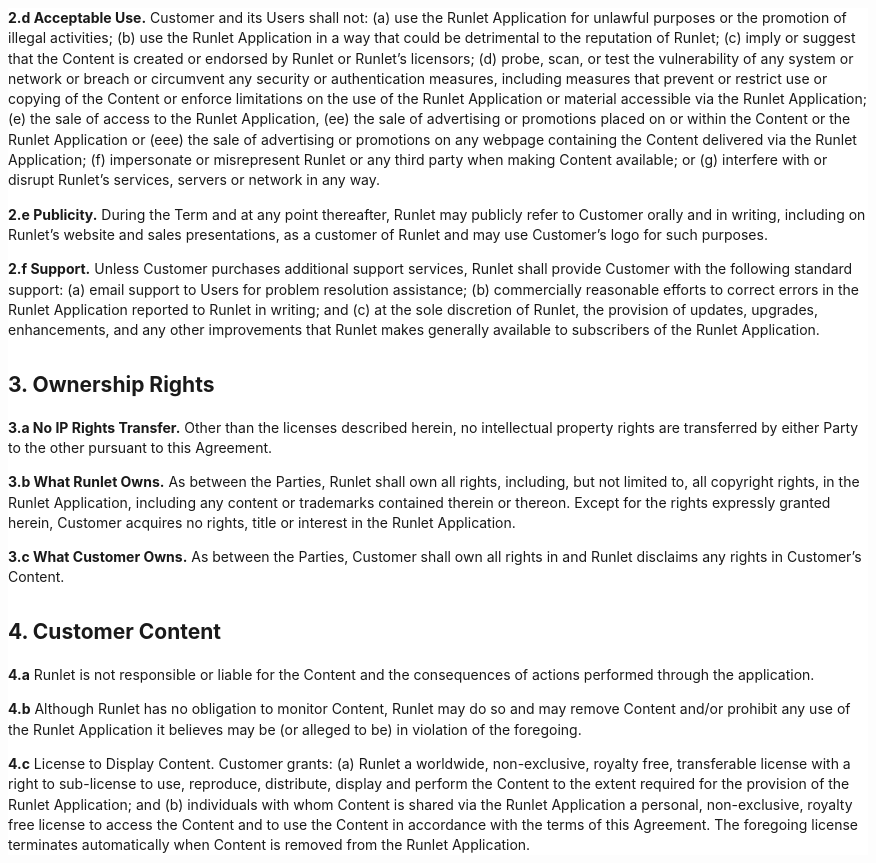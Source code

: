 **2.d Acceptable Use.** ​Customer and its Users shall not: (a) use the Runlet Application for unlawful purposes or the promotion of illegal activities; (b) use the Runlet Application in a way that could be detrimental to the reputation of Runlet; (c) imply or suggest that the Content is created or endorsed by Runlet or Runlet’s licensors; (d) probe, scan, or test the vulnerability of any system or network or breach or circumvent any security or authentication measures, including measures that prevent or restrict use or copying of the Content or enforce limitations on the use of the Runlet Application or material accessible via the Runlet Application; (e) the sale of access to the Runlet Application, (ee) the sale of advertising or promotions placed on or within the Content or the Runlet Application or (eee) the sale of advertising or promotions on any webpage containing the Content delivered via the Runlet Application; (f) impersonate or misrepresent Runlet or any third party when making Content available; or (g) interfere with or disrupt Runlet’s services, servers or network in any way.

**2.e ​Publicity​.** During the Term and at any point thereafter, Runlet may publicly refer to Customer orally and in writing, including on Runlet’s website and sales presentations, as a customer of Runlet and may use Customer’s logo for such purposes.

**2.f ​Support​.** Unless Customer purchases additional support services, Runlet shall provide Customer with the following standard support: (a) email support to Users for problem resolution assistance; (b) commercially reasonable efforts to correct errors in the Runlet Application reported to Runlet in writing; and (c) at the sole discretion of Runlet, the provision of updates, upgrades, enhancements, and any other improvements that Runlet makes generally available to subscribers of the Runlet Application.

## 3. Ownership Rights

**3.a No IP Rights Transfer​.** Other than the licenses described herein, no intellectual property rights are transferred by either Party to the other pursuant to this Agreement.

**3.b What Runlet Owns​.** As between the Parties, Runlet shall own all rights, including, but not limited to, all copyright rights, in the Runlet Application, including any content or trademarks contained therein or thereon. Except for the rights expressly granted herein, Customer acquires no rights, title or interest in the Runlet Application.

**3.c What Customer Owns​.** As between the Parties, Customer shall own all rights in and Runlet disclaims any rights in Customer’s Content.

## 4. Customer Content

**4.a** Runlet is not responsible or liable for the Content and the consequences of actions performed through the application.

**4.b** Although Runlet has no obligation to monitor Content, Runlet may do so and may remove Content and/or prohibit any use of the Runlet Application it believes may be (or alleged to be) in violation of the foregoing.

**4.c** License to Display Content​. Customer grants: (a) Runlet a worldwide, non-exclusive, royalty free, transferable license with a right to sub-license to use, reproduce, distribute, display and perform the Content to the extent required for the provision of the Runlet Application; and (b) individuals with whom Content is shared via the Runlet Application a personal, non-exclusive, royalty free license to access the Content and to use the Content in accordance with the terms of this Agreement. The foregoing license terminates automatically when Content is removed from the Runlet Application.
